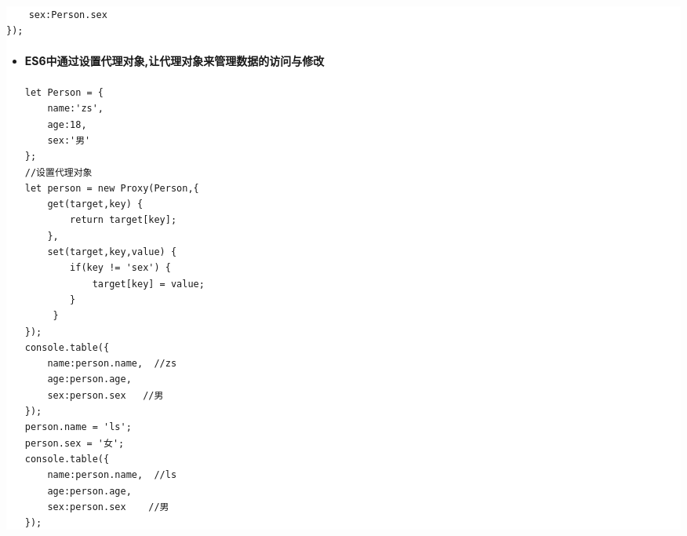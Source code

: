   ```
      sex:Person.sex
  });
  ```


- #### ES6中通过设置代理对象,让代理对象来管理数据的访问与修改

  ```
  let Person = {
      name:'zs',
      age:18,
      sex:'男'
  };
  //设置代理对象
  let person = new Proxy(Person,{
      get(target,key) {
          return target[key];
      },
      set(target,key,value) {
          if(key != 'sex') {
              target[key] = value;
          }
       }
  });
  console.table({
      name:person.name,  //zs
      age:person.age,
      sex:person.sex   //男
  });
  person.name = 'ls';
  person.sex = '女';
  console.table({
      name:person.name,  //ls
      age:person.age,
      sex:person.sex    //男
  });
  ```